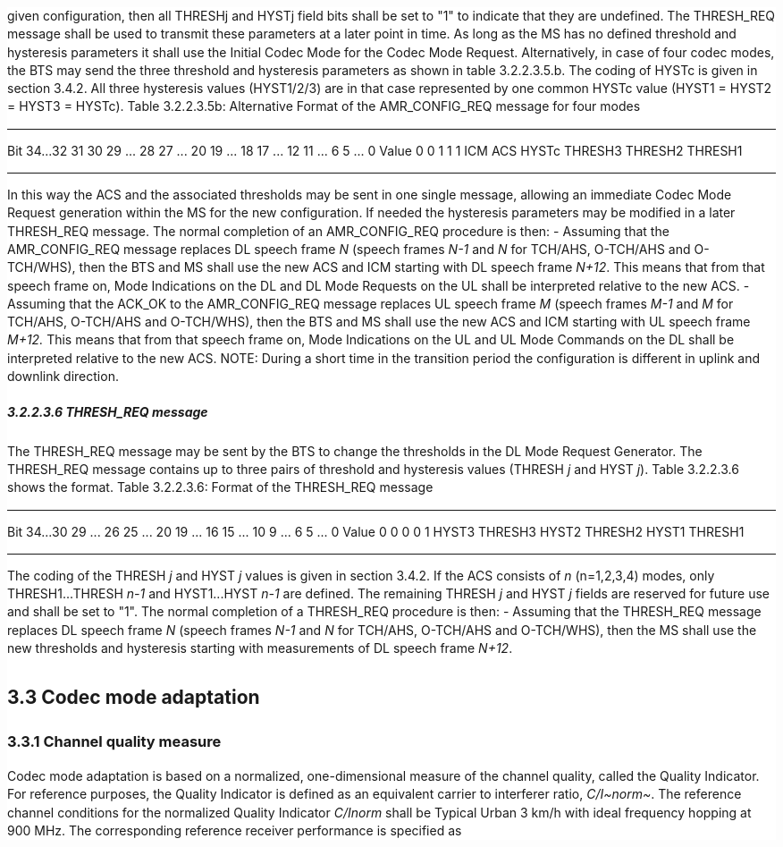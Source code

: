 given configuration, then all THRESHj and HYSTj field bits shall be set to
\"1\" to indicate that they are undefined. The THRESH_REQ message shall be
used to transmit these parameters at a later point in time. As long as the MS
has no defined threshold and hysteresis parameters it shall use the Initial
Codec Mode for the Codec Mode Request.
Alternatively, in case of four codec modes, the BTS may send the three
threshold and hysteresis parameters as shown in table 3.2.2.3.5.b. The coding
of HYSTc is given in section 3.4.2. All three hysteresis values (HYST1/2/3)
are in that case represented by one common HYSTc value (HYST1 = HYST2 = HYST3
= HYSTc).
Table 3.2.2.3.5b: Alternative Format of the AMR_CONFIG_REQ message for four
modes
* * *
Bit 34...32 31 30 29 ... 28 27 ... 20 19 ... 18 17 ... 12 11 ... 6 5 ... 0
Value 0 0 1 1 1 ICM ACS HYSTc THRESH3 THRESH2 THRESH1
* * *
In this way the ACS and the associated thresholds may be sent in one single
message, allowing an immediate Codec Mode Request generation within the MS for
the new configuration. If needed the hysteresis parameters may be modified in
a later THRESH_REQ message.
The normal completion of an AMR_CONFIG_REQ procedure is then:
\- Assuming that the AMR_CONFIG_REQ message replaces DL speech frame _N_
(speech frames _N-1_ and _N_ for TCH/AHS, O-TCH/AHS and O-TCH/WHS), then the
BTS and MS shall use the new ACS and ICM starting with DL speech frame _N+12_.
This means that from that speech frame on, Mode Indications on the DL and DL
Mode Requests on the UL shall be interpreted relative to the new ACS.
\- Assuming that the ACK_OK to the AMR_CONFIG_REQ message replaces UL speech
frame _M_ (speech frames _M-1_ and _M_ for TCH/AHS, O-TCH/AHS and O-TCH/WHS),
then the BTS and MS shall use the new ACS and ICM starting with UL speech
frame _M+12._ This means that from that speech frame on, Mode Indications on
the UL and UL Mode Commands on the DL shall be interpreted relative to the new
ACS.
NOTE: During a short time in the transition period the configuration is
different in uplink and downlink direction.
##### 3.2.2.3.6 THRESH_REQ message
The THRESH_REQ message may be sent by the BTS to change the thresholds in the
DL Mode Request Generator. The THRESH_REQ message contains up to three pairs
of threshold and hysteresis values (THRESH _j_ and HYST _j_). Table 3.2.2.3.6
shows the format.
Table 3.2.2.3.6: Format of the THRESH_REQ message
* * *
Bit 34...30 29 ... 26 25 ... 20 19 ... 16 15 ... 10 9 ... 6 5 ... 0 Value 0 0
0 0 1 HYST3 THRESH3 HYST2 THRESH2 HYST1 THRESH1
* * *
The coding of the THRESH _j_ and HYST _j_ values is given in section 3.4.2. If
the ACS consists of _n_ (n=1,2,3,4) modes, only THRESH1...THRESH _n-1_ and
HYST1...HYST _n-1_ are defined. The remaining THRESH _j_ and HYST _j_ fields
are reserved for future use and shall be set to \"1\".
The normal completion of a THRESH_REQ procedure is then:
\- Assuming that the THRESH_REQ message replaces DL speech frame _N_ (speech
frames _N-1_ and _N_ for TCH/AHS, O-TCH/AHS and O-TCH/WHS), then the MS shall
use the new thresholds and hysteresis starting with measurements of DL speech
frame _N+12_.
## 3.3 Codec mode adaptation
### 3.3.1 Channel quality measure
Codec mode adaptation is based on a normalized, one-dimensional measure of the
channel quality, called the Quality Indicator. For reference purposes, the
Quality Indicator is defined as an equivalent carrier to interferer ratio,
_C/I~norm~_. The reference channel conditions for the normalized Quality
Indicator _C/Inorm_ shall be Typical Urban 3 km/h with ideal frequency hopping
at 900 MHz. The corresponding reference receiver performance is specified as